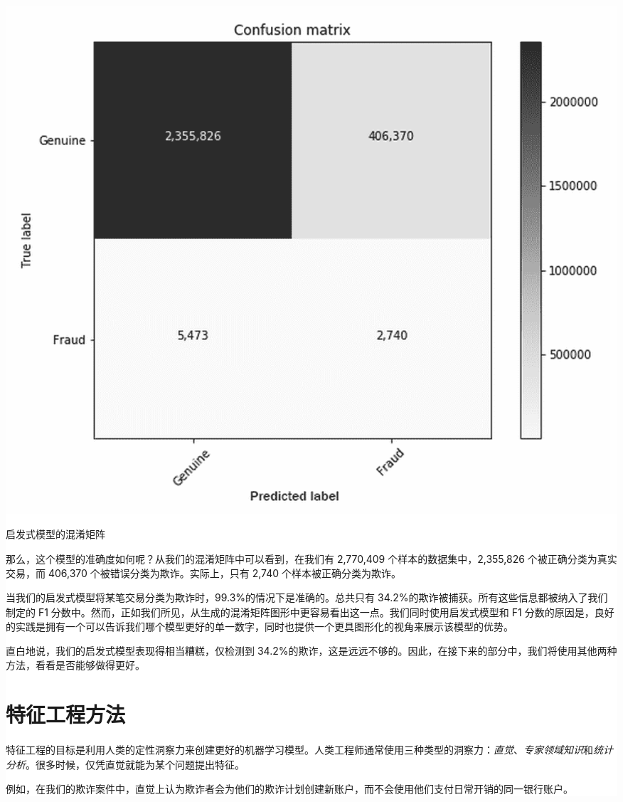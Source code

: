 ![使用混淆矩阵进行评估](img/B10354_02_02.jpg)

启发式模型的混淆矩阵

那么，这个模型的准确度如何呢？从我们的混淆矩阵中可以看到，在我们有 2,770,409 个样本的数据集中，2,355,826 个被正确分类为真实交易，而 406,370 个被错误分类为欺诈。实际上，只有 2,740 个样本被正确分类为欺诈。

当我们的启发式模型将某笔交易分类为欺诈时，99.3%的情况下是准确的。总共只有 34.2%的欺诈被捕获。所有这些信息都被纳入了我们制定的 F1 分数中。然而，正如我们所见，从生成的混淆矩阵图形中更容易看出这一点。我们同时使用启发式模型和 F1 分数的原因是，良好的实践是拥有一个可以告诉我们哪个模型更好的单一数字，同时也提供一个更具图形化的视角来展示该模型的优势。

直白地说，我们的启发式模型表现得相当糟糕，仅检测到 34.2%的欺诈，这是远远不够的。因此，在接下来的部分中，我们将使用其他两种方法，看看是否能够做得更好。

# 特征工程方法

特征工程的目标是利用人类的定性洞察力来创建更好的机器学习模型。人类工程师通常使用三种类型的洞察力：*直觉*、*专家领域知识*和*统计分析*。很多时候，仅凭直觉就能为某个问题提出特征。

例如，在我们的欺诈案件中，直觉上认为欺诈者会为他们的欺诈计划创建新账户，而不会使用他们支付日常开销的同一银行账户。
